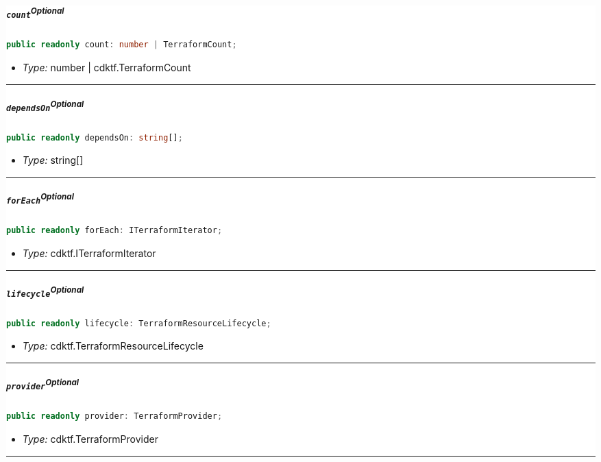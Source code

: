 ##### `count`<sup>Optional</sup> <a name="count" id="rhizo-co-terraform-provider-oci.dataOciContainerengineClusters.DataOciContainerengineClusters.property.count"></a>

```typescript
public readonly count: number | TerraformCount;
```

- *Type:* number | cdktf.TerraformCount

---

##### `dependsOn`<sup>Optional</sup> <a name="dependsOn" id="rhizo-co-terraform-provider-oci.dataOciContainerengineClusters.DataOciContainerengineClusters.property.dependsOn"></a>

```typescript
public readonly dependsOn: string[];
```

- *Type:* string[]

---

##### `forEach`<sup>Optional</sup> <a name="forEach" id="rhizo-co-terraform-provider-oci.dataOciContainerengineClusters.DataOciContainerengineClusters.property.forEach"></a>

```typescript
public readonly forEach: ITerraformIterator;
```

- *Type:* cdktf.ITerraformIterator

---

##### `lifecycle`<sup>Optional</sup> <a name="lifecycle" id="rhizo-co-terraform-provider-oci.dataOciContainerengineClusters.DataOciContainerengineClusters.property.lifecycle"></a>

```typescript
public readonly lifecycle: TerraformResourceLifecycle;
```

- *Type:* cdktf.TerraformResourceLifecycle

---

##### `provider`<sup>Optional</sup> <a name="provider" id="rhizo-co-terraform-provider-oci.dataOciContainerengineClusters.DataOciContainerengineClusters.property.provider"></a>

```typescript
public readonly provider: TerraformProvider;
```

- *Type:* cdktf.TerraformProvider

---
